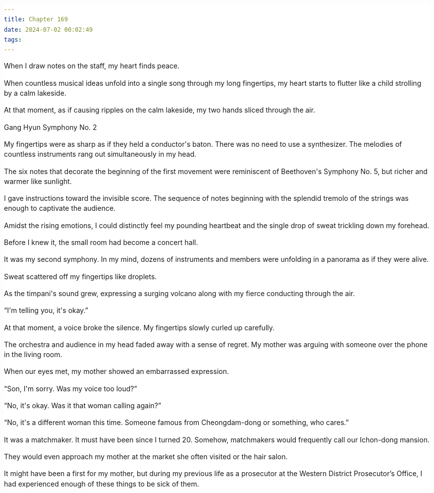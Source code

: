 ```yaml
---
title: Chapter 169
date: 2024-07-02 00:02:49
tags:
---
```



When I draw notes on the staff, my heart finds peace.

When countless musical ideas unfold into a single song through my long fingertips, my heart starts to flutter like a child strolling by a calm lakeside.

At that moment, as if causing ripples on the calm lakeside, my two hands sliced through the air.

Gang Hyun Symphony No. 2

My fingertips were as sharp as if they held a conductor's baton. There was no need to use a synthesizer. The melodies of countless instruments rang out simultaneously in my head.

The six notes that decorate the beginning of the first movement were reminiscent of Beethoven's Symphony No. 5, but richer and warmer like sunlight.

I gave instructions toward the invisible score. The sequence of notes beginning with the splendid tremolo of the strings was enough to captivate the audience.

Amidst the rising emotions, I could distinctly feel my pounding heartbeat and the single drop of sweat trickling down my forehead.

Before I knew it, the small room had become a concert hall.

It was my second symphony. In my mind, dozens of instruments and members were unfolding in a panorama as if they were alive.

Sweat scattered off my fingertips like droplets.

As the timpani's sound grew, expressing a surging volcano along with my fierce conducting through the air.

“I'm telling you, it's okay.”

At that moment, a voice broke the silence. My fingertips slowly curled up carefully.

The orchestra and audience in my head faded away with a sense of regret. My mother was arguing with someone over the phone in the living room.

When our eyes met, my mother showed an embarrassed expression.

“Son, I'm sorry. Was my voice too loud?”

“No, it's okay. Was it that woman calling again?”

“No, it's a different woman this time. Someone famous from Cheongdam-dong or something, who cares.”

It was a matchmaker. It must have been since I turned 20. Somehow, matchmakers would frequently call our Ichon-dong mansion.

They would even approach my mother at the market she often visited or the hair salon.

It might have been a first for my mother, but during my previous life as a prosecutor at the Western District Prosecutor’s Office, I had experienced enough of these things to be sick of them.
